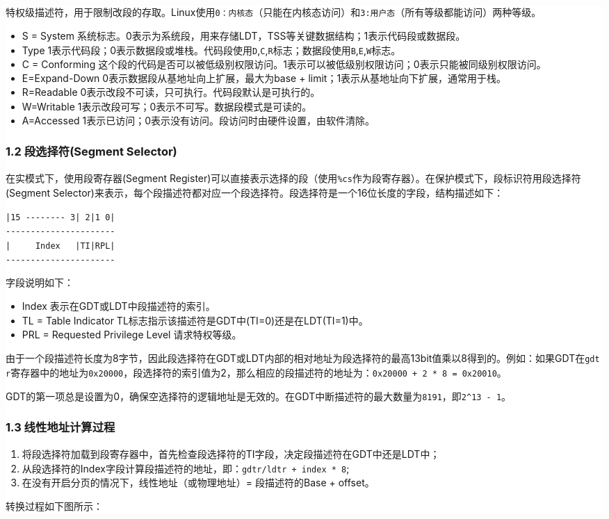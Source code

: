   特权级描述符，用于限制改段的存取。Linux使用`0：内核态`（只能在内核态访问）和`3:用户态`（所有等级都能访问）两种等级。
* S = System
  系统标志。0表示为系统段，用来存储LDT，TSS等关键数据结构；1表示代码段或数据段。
* Type
  1表示代码段；0表示数据段或堆栈。代码段使用`D`,`C`,`R`标志；数据段使用`B`,`E`,`W`标志。
* C = Conforming
  这个段的代码是否可以被低级别权限访问。1表示可以被低级别权限访问；0表示只能被同级别权限访问。
* E=Expand-Down
  0表示数据段从基地址向上扩展，最大为base + limit；1表示从基地址向下扩展，通常用于栈。
* R=Readable
  0表示改段不可读，只可执行。代码段默认是可执行的。
* W=Writable
  1表示改段可写；0表示不可写。数据段模式是可读的。
* A=Accessed
  1表示已访问；0表示没有访问。段访问时由硬件设置，由软件清除。

### 1.2 段选择符(Segment Selector)

在实模式下，使用段寄存器(Segment Register)可以直接表示选择的段（使用`%cs`作为段寄存器）。在保护模式下，段标识符用段选择符(Segment Selector)来表示，每个段描述符都对应一个段选择符。段选择符是一个16位长度的字段，结构描述如下：

```text
|15 -------- 3| 2|1 0|
----------------------
|     Index   |TI|RPL|
----------------------
```

字段说明如下：

* Index
  表示在GDT或LDT中段描述符的索引。
* TL = Table Indicator
  TL标志指示该描述符是GDT中(TI=0)还是在LDT(TI=1)中。
* PRL = Requested Privilege Level
  请求特权等级。

由于一个段描述符长度为8字节，因此段选择符在GDT或LDT内部的相对地址为段选择符的最高13bit值乘以8得到的。例如：如果GDT在`gdtr`寄存器中的地址为`0x20000`，段选择符的索引值为2，那么相应的段描述符的地址为：`0x20000 + 2 * 8 = 0x20010`。

GDT的第一项总是设置为0，确保空选择符的逻辑地址是无效的。在GDT中断描述符的最大数量为`8191`，即`2^13 - 1`。

### 1.3 线性地址计算过程

1. 将段选择符加载到段寄存器中，首先检查段选择符的TI字段，决定段描述符在GDT中还是LDT中；
2. 从段选择符的Index字段计算段描述符的地址，即：`gdtr/ldtr + index * 8`;
3. 在没有开启分页的情况下，线性地址（或物理地址）= 段描述符的Base + offset。

转换过程如下图所示：